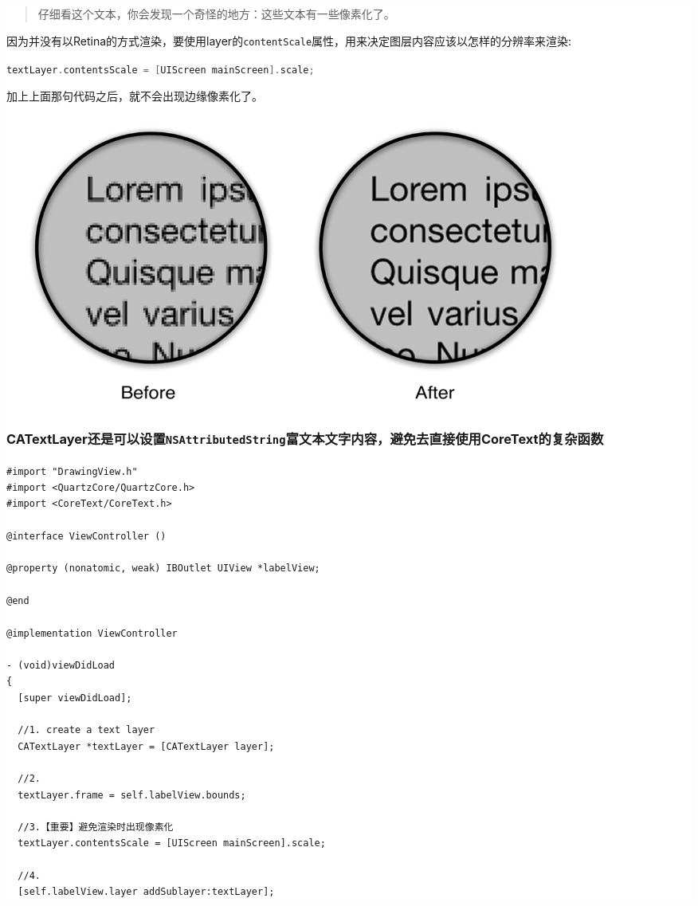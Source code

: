 > 仔细看这个文本，你会发现一个奇怪的地方：这些文本有一些像素化了。

因为并没有以Retina的方式渲染，要使用layer的`contentScale`属性，用来决定图层内容应该以怎样的分辨率来渲染:

```c
textLayer.contentsScale = [UIScreen mainScreen].scale;
```

加上上面那句代码之后，就不会出现边缘像素化了。

<img src="./专用图层3.png" alt="" title="" width="700"/>

### CATextLayer还是可以设置`NSAttributedString`富文本文字内容，避免去直接使用CoreText的复杂函数

```objc
#import "DrawingView.h"
#import <QuartzCore/QuartzCore.h>
#import <CoreText/CoreText.h>

@interface ViewController ()

@property (nonatomic, weak) IBOutlet UIView *labelView;

@end

@implementation ViewController

- (void)viewDidLoad
{
  [super viewDidLoad];

  //1. create a text layer
  CATextLayer *textLayer = [CATextLayer layer];
  
  //2.
  textLayer.frame = self.labelView.bounds;
  
  //3.【重要】避免渲染时出现像素化
  textLayer.contentsScale = [UIScreen mainScreen].scale;
  
  //4.
  [self.labelView.layer addSublayer:textLayer];
```